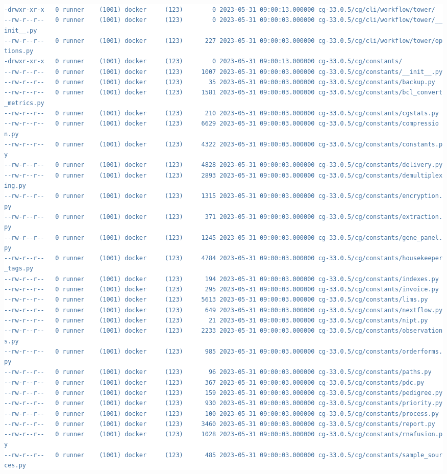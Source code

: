 ```diff
-drwxr-xr-x   0 runner    (1001) docker     (123)        0 2023-05-31 09:00:13.000000 cg-33.0.5/cg/cli/workflow/tower/
--rw-r--r--   0 runner    (1001) docker     (123)        0 2023-05-31 09:00:03.000000 cg-33.0.5/cg/cli/workflow/tower/__init__.py
--rw-r--r--   0 runner    (1001) docker     (123)      227 2023-05-31 09:00:03.000000 cg-33.0.5/cg/cli/workflow/tower/options.py
-drwxr-xr-x   0 runner    (1001) docker     (123)        0 2023-05-31 09:00:13.000000 cg-33.0.5/cg/constants/
--rw-r--r--   0 runner    (1001) docker     (123)     1007 2023-05-31 09:00:03.000000 cg-33.0.5/cg/constants/__init__.py
--rw-r--r--   0 runner    (1001) docker     (123)       35 2023-05-31 09:00:03.000000 cg-33.0.5/cg/constants/backup.py
--rw-r--r--   0 runner    (1001) docker     (123)     1581 2023-05-31 09:00:03.000000 cg-33.0.5/cg/constants/bcl_convert_metrics.py
--rw-r--r--   0 runner    (1001) docker     (123)      210 2023-05-31 09:00:03.000000 cg-33.0.5/cg/constants/cgstats.py
--rw-r--r--   0 runner    (1001) docker     (123)     6629 2023-05-31 09:00:03.000000 cg-33.0.5/cg/constants/compression.py
--rw-r--r--   0 runner    (1001) docker     (123)     4322 2023-05-31 09:00:03.000000 cg-33.0.5/cg/constants/constants.py
--rw-r--r--   0 runner    (1001) docker     (123)     4828 2023-05-31 09:00:03.000000 cg-33.0.5/cg/constants/delivery.py
--rw-r--r--   0 runner    (1001) docker     (123)     2893 2023-05-31 09:00:03.000000 cg-33.0.5/cg/constants/demultiplexing.py
--rw-r--r--   0 runner    (1001) docker     (123)     1315 2023-05-31 09:00:03.000000 cg-33.0.5/cg/constants/encryption.py
--rw-r--r--   0 runner    (1001) docker     (123)      371 2023-05-31 09:00:03.000000 cg-33.0.5/cg/constants/extraction.py
--rw-r--r--   0 runner    (1001) docker     (123)     1245 2023-05-31 09:00:03.000000 cg-33.0.5/cg/constants/gene_panel.py
--rw-r--r--   0 runner    (1001) docker     (123)     4784 2023-05-31 09:00:03.000000 cg-33.0.5/cg/constants/housekeeper_tags.py
--rw-r--r--   0 runner    (1001) docker     (123)      194 2023-05-31 09:00:03.000000 cg-33.0.5/cg/constants/indexes.py
--rw-r--r--   0 runner    (1001) docker     (123)      295 2023-05-31 09:00:03.000000 cg-33.0.5/cg/constants/invoice.py
--rw-r--r--   0 runner    (1001) docker     (123)     5613 2023-05-31 09:00:03.000000 cg-33.0.5/cg/constants/lims.py
--rw-r--r--   0 runner    (1001) docker     (123)      649 2023-05-31 09:00:03.000000 cg-33.0.5/cg/constants/nextflow.py
--rw-r--r--   0 runner    (1001) docker     (123)       21 2023-05-31 09:00:03.000000 cg-33.0.5/cg/constants/nipt.py
--rw-r--r--   0 runner    (1001) docker     (123)     2233 2023-05-31 09:00:03.000000 cg-33.0.5/cg/constants/observations.py
--rw-r--r--   0 runner    (1001) docker     (123)      985 2023-05-31 09:00:03.000000 cg-33.0.5/cg/constants/orderforms.py
--rw-r--r--   0 runner    (1001) docker     (123)       96 2023-05-31 09:00:03.000000 cg-33.0.5/cg/constants/paths.py
--rw-r--r--   0 runner    (1001) docker     (123)      367 2023-05-31 09:00:03.000000 cg-33.0.5/cg/constants/pdc.py
--rw-r--r--   0 runner    (1001) docker     (123)      159 2023-05-31 09:00:03.000000 cg-33.0.5/cg/constants/pedigree.py
--rw-r--r--   0 runner    (1001) docker     (123)      930 2023-05-31 09:00:03.000000 cg-33.0.5/cg/constants/priority.py
--rw-r--r--   0 runner    (1001) docker     (123)      100 2023-05-31 09:00:03.000000 cg-33.0.5/cg/constants/process.py
--rw-r--r--   0 runner    (1001) docker     (123)     3460 2023-05-31 09:00:03.000000 cg-33.0.5/cg/constants/report.py
--rw-r--r--   0 runner    (1001) docker     (123)     1028 2023-05-31 09:00:03.000000 cg-33.0.5/cg/constants/rnafusion.py
--rw-r--r--   0 runner    (1001) docker     (123)      485 2023-05-31 09:00:03.000000 cg-33.0.5/cg/constants/sample_sources.py
```